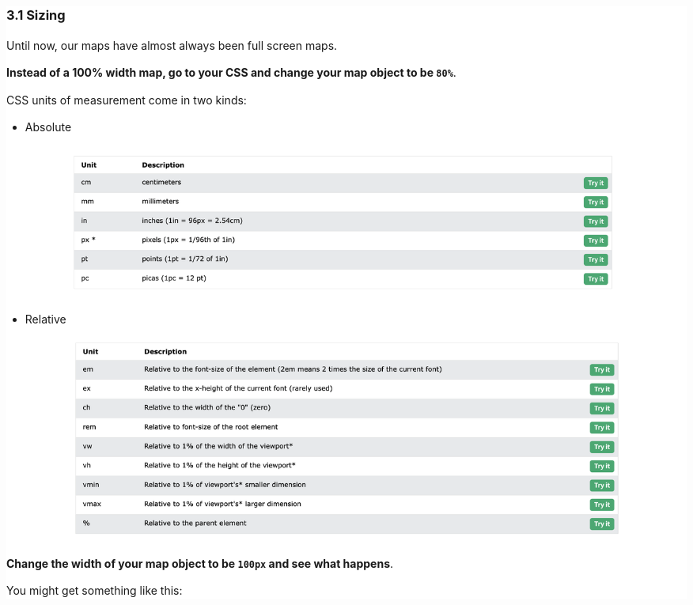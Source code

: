### 3.1 Sizing

Until now, our maps have almost always been full screen maps. 

**Instead of a 100% width map, go to your CSS and change your map object to be `80%`**. 

CSS units of measurement come in two kinds: 

- Absolute
<p align='center'>
<img src="../Images/sizing1.png" width="700">
</p>

- Relative
<p align='center'>
<img src="../Images/sizing2.png" width="700">
</p>


**Change the width of your map object to be `100px` and see what happens**. 

You might get something like this:

<p align='center'>